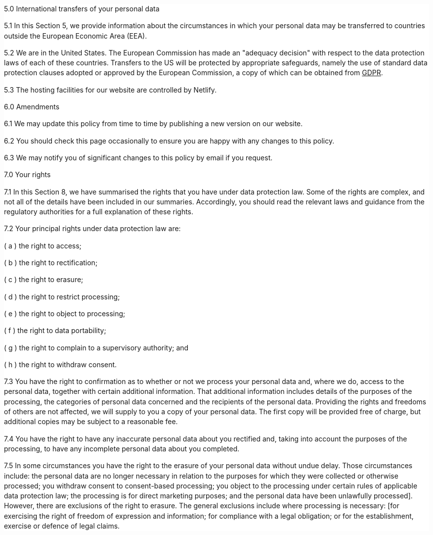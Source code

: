 5.0	International transfers of your personal data

5.1	In this Section 5, we provide information about the circumstances in which your personal data may be transferred to countries outside the European Economic Area (EEA).

5.2	We are in the United States. The European Commission has made an "adequacy decision" with respect to the data protection laws of each of these countries. Transfers to the US will be protected by appropriate safeguards, namely the use of standard data protection clauses adopted or approved by the European Commission, a copy of which can be obtained from <a href="https://www.eugdpr.org/">GDPR</a>.

5.3	The hosting facilities for our website are controlled by Netlify.

6.0	Amendments

6.1	We may update this policy from time to time by publishing a new version on our website.

6.2	You should check this page occasionally to ensure you are happy with any changes to this policy.

6.3	We may notify you of significant changes to this policy by email if you request.

7.0	Your rights

7.1	In this Section 8, we have summarised the rights that you have under data protection law. Some of the rights are complex, and not all of the details have been included in our summaries. Accordingly, you should read the relevant laws and guidance from the regulatory authorities for a full explanation of these rights.

7.2	Your principal rights under data protection law are:

( a )	the right to access;

( b )	the right to rectification;

( c )	the right to erasure;

( d )	the right to restrict processing;

( e )	the right to object to processing;

( f )	the right to data portability;

( g )	the right to complain to a supervisory authority; and

( h )	the right to withdraw consent.

7.3	You have the right to confirmation as to whether or not we process your personal data and, where we do, access to the personal data, together with certain additional information. That additional information includes details of the purposes of the processing, the categories of personal data concerned and the recipients of the personal data. Providing the rights and freedoms of others are not affected, we will supply to you a copy of your personal data. The first copy will be provided free of charge, but additional copies may be subject to a reasonable fee.

7.4	You have the right to have any inaccurate personal data about you rectified and, taking into account the purposes of the processing, to have any incomplete personal data about you completed.

7.5	In some circumstances you have the right to the erasure of your personal data without undue delay. Those circumstances include: the personal data are no longer necessary in relation to the purposes for which they were collected or otherwise processed; you withdraw consent to consent-based processing; you object to the processing under certain rules of applicable data protection law; the processing is for direct marketing purposes; and the personal data have been unlawfully processed]. However, there are exclusions of the right to erasure. The general exclusions include where processing is necessary: [for exercising the right of freedom of expression and information; for compliance with a legal obligation; or for the establishment, exercise or defence of legal claims.
